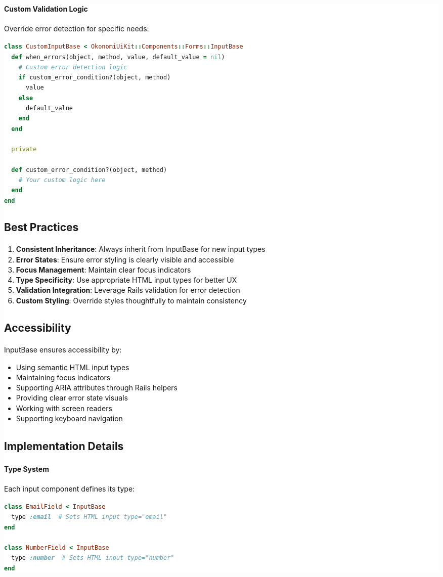#### Custom Validation Logic

Override error detection for specific needs:

```ruby
class CustomInputBase < OkonomiUiKit::Components::Forms::InputBase
  def when_errors(object, method, value, default_value = nil)
    # Custom error detection logic
    if custom_error_condition?(object, method)
      value
    else
      default_value
    end
  end
  
  private
  
  def custom_error_condition?(object, method)
    # Your custom logic here
  end
end
```

## Best Practices

1. **Consistent Inheritance**: Always inherit from InputBase for new input types
2. **Error States**: Ensure error styling is clearly visible and accessible
3. **Focus Management**: Maintain clear focus indicators
4. **Type Specificity**: Use appropriate HTML input types for better UX
5. **Validation Integration**: Leverage Rails validation for error detection
6. **Custom Styling**: Override styles thoughtfully to maintain consistency

## Accessibility

InputBase ensures accessibility by:
- Using semantic HTML input types
- Maintaining focus indicators
- Supporting ARIA attributes through Rails helpers
- Providing clear error state visuals
- Working with screen readers
- Supporting keyboard navigation

## Implementation Details

#### Type System

Each input component defines its type:

```ruby
class EmailField < InputBase
  type :email  # Sets HTML input type="email"
end

class NumberField < InputBase
  type :number  # Sets HTML input type="number"
end
```
